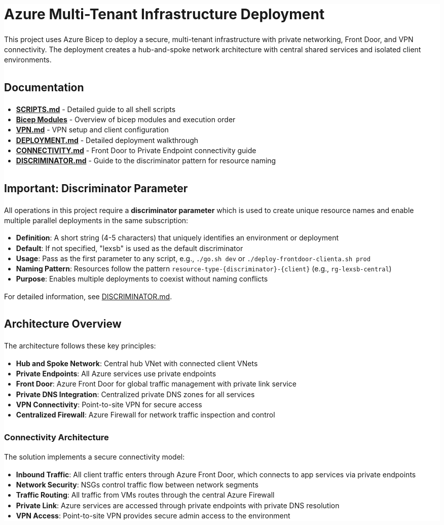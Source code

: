 # Azure Multi-Tenant Infrastructure Deployment

This project uses Azure Bicep to deploy a secure, multi-tenant infrastructure with private networking, Front Door, and VPN connectivity. The deployment creates a hub-and-spoke network architecture with central shared services and isolated client environments.

## Documentation

- [**SCRIPTS.md**](/bicep/SCRIPTS.md) - Detailed guide to all shell scripts
- [**Bicep Modules**](#core-modules-and-execution-order) - Overview of bicep modules and execution order
- [**VPN.md**](/bicep/VPN.md) - VPN setup and client configuration
- [**DEPLOYMENT.md**](/bicep/DEPLOYMENT.md) - Detailed deployment walkthrough
- [**CONNECTIVITY.md**](/bicep/CONNECTIVITY.md) - Front Door to Private Endpoint connectivity guide
- [**DISCRIMINATOR.md**](/bicep/DISCRIMINATOR.md) - Guide to the discriminator pattern for resource naming

## Important: Discriminator Parameter

All operations in this project require a **discriminator parameter** which is used to create unique resource names and enable multiple parallel deployments in the same subscription:

- **Definition**: A short string (4-5 characters) that uniquely identifies an environment or deployment
- **Default**: If not specified, "lexsb" is used as the default discriminator
- **Usage**: Pass as the first parameter to any script, e.g., `./go.sh dev` or `./deploy-frontdoor-clienta.sh prod`
- **Naming Pattern**: Resources follow the pattern `resource-type-{discriminator}-{client}` (e.g., `rg-lexsb-central`)
- **Purpose**: Enables multiple deployments to coexist without naming conflicts

For detailed information, see [DISCRIMINATOR.md](/bicep/DISCRIMINATOR.md).

## Architecture Overview

The architecture follows these key principles:

- **Hub and Spoke Network**: Central hub VNet with connected client VNets
- **Private Endpoints**: All Azure services use private endpoints
- **Front Door**: Azure Front Door for global traffic management with private link service
- **Private DNS Integration**: Centralized private DNS zones for all services
- **VPN Connectivity**: Point-to-site VPN for secure access
- **Centralized Firewall**: Azure Firewall for network traffic inspection and control

### Connectivity Architecture

The solution implements a secure connectivity model:

- **Inbound Traffic**: All client traffic enters through Azure Front Door, which connects to app services via private endpoints
- **Network Security**: NSGs control traffic flow between network segments
- **Traffic Routing**: All traffic from VMs routes through the central Azure Firewall
- **Private Link**: Azure services are accessed through private endpoints with private DNS resolution
- **VPN Access**: Point-to-site VPN provides secure admin access to the environment
